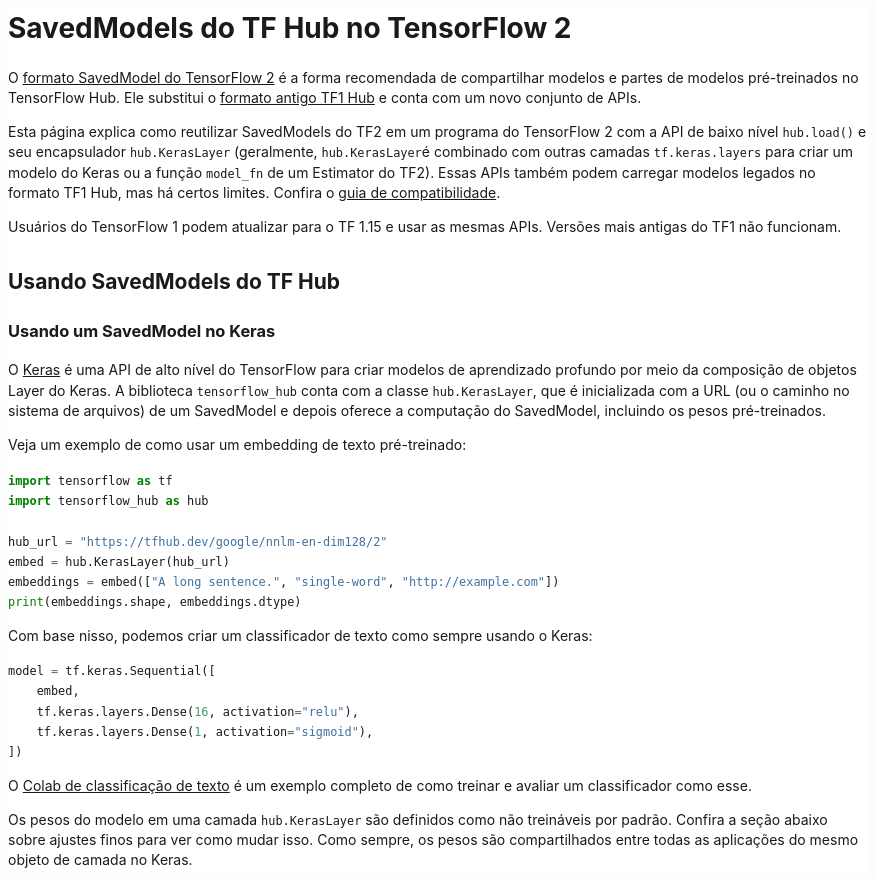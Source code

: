 # SavedModels do TF Hub no TensorFlow 2

O [formato SavedModel do TensorFlow 2](https://www.tensorflow.org/guide/saved_model) é a forma recomendada de compartilhar modelos e partes de modelos pré-treinados no TensorFlow Hub. Ele substitui o [formato antigo TF1 Hub](tf1_hub_module.md) e conta com um novo conjunto de APIs.

Esta página explica como reutilizar SavedModels do TF2 em um programa do TensorFlow 2 com a API de baixo nível `hub.load()` e seu encapsulador `hub.KerasLayer` (geralmente, `hub.KerasLayer`é combinado com outras camadas `tf.keras.layers` para criar um modelo do Keras ou a função `model_fn` de um Estimator do TF2). Essas APIs também podem carregar modelos legados no formato TF1 Hub, mas há certos limites. Confira o [guia de compatibilidade](model_compatibility.md).

Usuários do TensorFlow 1 podem atualizar para o TF 1.15 e usar as mesmas APIs. Versões mais antigas do TF1 não funcionam.

## Usando SavedModels do TF Hub

### Usando um SavedModel no Keras

O [Keras](https://www.tensorflow.org/guide/keras/) é uma API de alto nível do TensorFlow para criar modelos de aprendizado profundo por meio da composição de objetos Layer do Keras. A biblioteca `tensorflow_hub` conta com a classe `hub.KerasLayer`, que é inicializada com a URL (ou o caminho no sistema de arquivos) de um SavedModel e depois oferece a computação do SavedModel, incluindo os pesos pré-treinados.

Veja um exemplo de como usar um embedding de texto pré-treinado:

```python
import tensorflow as tf
import tensorflow_hub as hub

hub_url = "https://tfhub.dev/google/nnlm-en-dim128/2"
embed = hub.KerasLayer(hub_url)
embeddings = embed(["A long sentence.", "single-word", "http://example.com"])
print(embeddings.shape, embeddings.dtype)
```

Com base nisso, podemos criar um classificador de texto como sempre usando o Keras:

```python
model = tf.keras.Sequential([
    embed,
    tf.keras.layers.Dense(16, activation="relu"),
    tf.keras.layers.Dense(1, activation="sigmoid"),
])
```

O [Colab de classificação de texto](https://colab.research.google.com/github/tensorflow/docs/blob/master/g3doc/en/hub/tutorials/tf2_text_classification.ipynb) é um exemplo completo de como treinar e avaliar um classificador como esse.

Os pesos do modelo em uma camada `hub.KerasLayer` são definidos como não treináveis por padrão. Confira a seção abaixo sobre ajustes finos para ver como mudar isso. Como sempre, os pesos são compartilhados entre todas as aplicações do mesmo objeto de camada no Keras.
